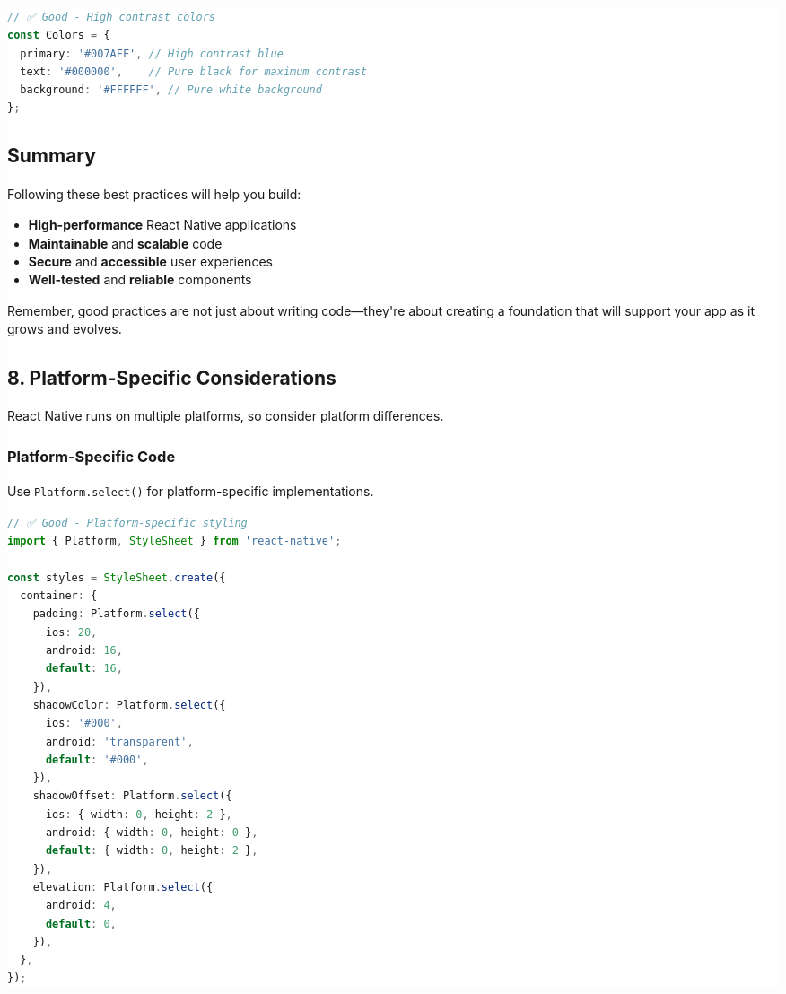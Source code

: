 ```typescript
// ✅ Good - High contrast colors
const Colors = {
  primary: '#007AFF', // High contrast blue
  text: '#000000',    // Pure black for maximum contrast
  background: '#FFFFFF', // Pure white background
};
```

## Summary

Following these best practices will help you build:
- **High-performance** React Native applications
- **Maintainable** and **scalable** code
- **Secure** and **accessible** user experiences
- **Well-tested** and **reliable** components

Remember, good practices are not just about writing code—they're about creating a foundation that will support your app as it grows and evolves. 

## 8. Platform-Specific Considerations

React Native runs on multiple platforms, so consider platform differences.

### **Platform-Specific Code**
Use `Platform.select()` for platform-specific implementations.

```typescript
// ✅ Good - Platform-specific styling
import { Platform, StyleSheet } from 'react-native';

const styles = StyleSheet.create({
  container: {
    padding: Platform.select({
      ios: 20,
      android: 16,
      default: 16,
    }),
    shadowColor: Platform.select({
      ios: '#000',
      android: 'transparent',
      default: '#000',
    }),
    shadowOffset: Platform.select({
      ios: { width: 0, height: 2 },
      android: { width: 0, height: 0 },
      default: { width: 0, height: 2 },
    }),
    elevation: Platform.select({
      android: 4,
      default: 0,
    }),
  },
});
```
